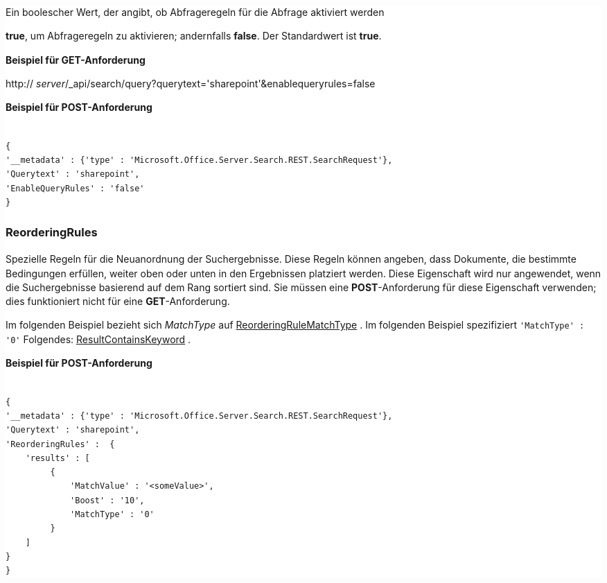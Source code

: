 Ein boolescher Wert, der angibt, ob Abfrageregeln für die Abfrage aktiviert werden
  
    
    
 **true**, um Abfrageregeln zu aktivieren; andernfalls **false**. Der Standardwert ist **true**.
  
    
    
 **Beispiel für GET-Anforderung**
  
    
    
http:// _server_/_api/search/query?querytext='sharepoint'&amp;enablequeryrules=false
  
    
    
 **Beispiel für POST-Anforderung**
  
    
    



```

{
'__metadata' : {'type' : 'Microsoft.Office.Server.Search.REST.SearchRequest'},
'Querytext' : 'sharepoint',
'EnableQueryRules' : 'false' 
}
```


### ReorderingRules
<a name="bk_ReorderingRules"> </a>

Spezielle Regeln für die Neuanordnung der Suchergebnisse. Diese Regeln können angeben, dass Dokumente, die bestimmte Bedingungen erfüllen, weiter oben oder unten in den Ergebnissen platziert werden. Diese Eigenschaft wird nur angewendet, wenn die Suchergebnisse basierend auf dem Rang sortiert sind. Sie müssen eine **POST**-Anforderung für diese Eigenschaft verwenden; dies funktioniert nicht für eine **GET**-Anforderung.
  
    
    
Im folgenden Beispiel bezieht sich  _MatchType_ auf [ReorderingRuleMatchType](https://msdn.microsoft.com/library/Microsoft.Office.Server.Search.Query.ReorderingRuleMatchType.aspx) . Im folgenden Beispiel spezifiziert `'MatchType' : '0'` Folgendes: [ResultContainsKeyword](https://msdn.microsoft.com/library/Microsoft.Office.Server.Search.Query.ReorderingRuleMatchType.ResultContainsKeyword.aspx) .
  
    
    
 **Beispiel für POST-Anforderung**
  
    
    



```

{
'__metadata' : {'type' : 'Microsoft.Office.Server.Search.REST.SearchRequest'},
'Querytext' : 'sharepoint',
'ReorderingRules' :  {
    'results' : [
         {
             'MatchValue' : '<someValue>',
             'Boost' : '10',
             'MatchType' : '0'
         }
    ]
}
}
```
